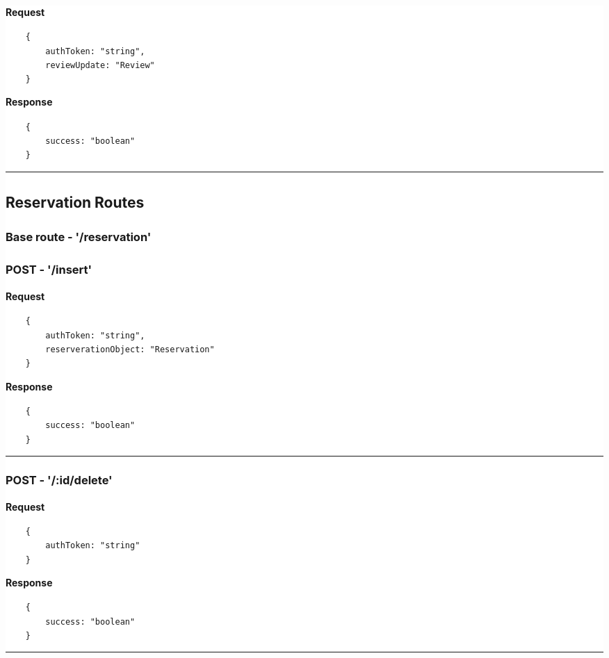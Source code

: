 **Request**

```JSON5
    {
        authToken: "string",                                                                     
        reviewUpdate: "Review"                                                                   
    }
```

**Response**

```JSON5
    {
        success: "boolean"                                                                      
    }
```

---


## **Reservation Routes**

### Base route - '/reservation'

### **POST - '/insert'**

**Request**

```JSON5
    {
        authToken: "string",                                                                     
        reserverationObject: "Reservation"                                                       
    }
```

**Response**

```JSON5
    {
        success: "boolean"                                                                       
    }
```

---

### **POST - '/:id/delete'**

**Request**

```JSON5
    {
        authToken: "string"                                                               
    }
```

**Response**

```JSON5
    {
        success: "boolean"                                                                      
    }
```

---